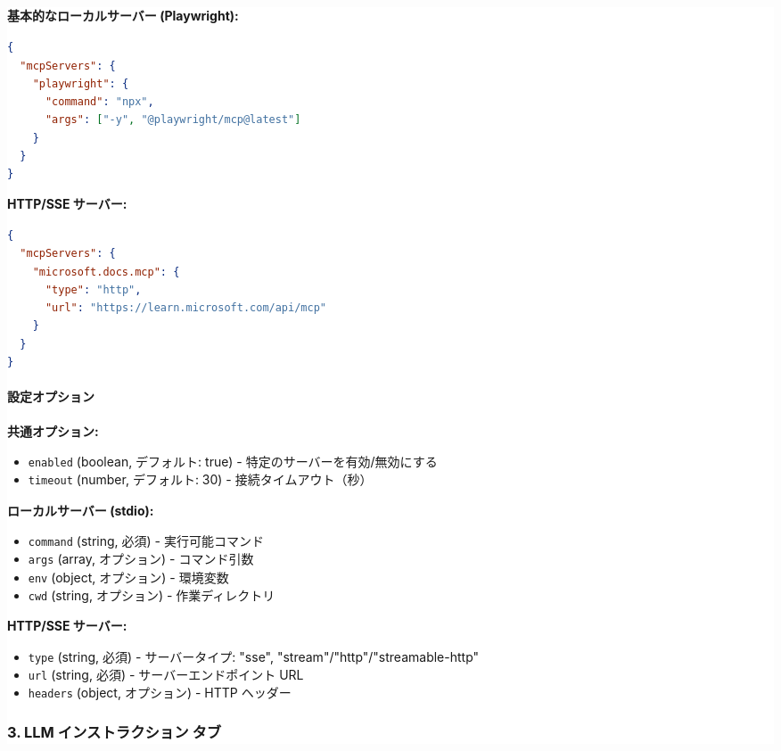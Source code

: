 **基本的なローカルサーバー (Playwright):**

```json
{
  "mcpServers": {
    "playwright": {
      "command": "npx",
      "args": ["-y", "@playwright/mcp@latest"]
    }
  }
}
```

**HTTP/SSE サーバー:**

```json
{
  "mcpServers": {
    "microsoft.docs.mcp": {
      "type": "http",
      "url": "https://learn.microsoft.com/api/mcp"
    }
  }
}
```

#### **設定オプション**

**共通オプション:**

- `enabled` (boolean, デフォルト: true) - 特定のサーバーを有効/無効にする
- `timeout` (number, デフォルト: 30) - 接続タイムアウト（秒）

**ローカルサーバー (stdio):**

- `command` (string, 必須) - 実行可能コマンド
- `args` (array, オプション) - コマンド引数
- `env` (object, オプション) - 環境変数
- `cwd` (string, オプション) - 作業ディレクトリ

**HTTP/SSE サーバー:**

- `type` (string, 必須) - サーバータイプ: "sse", "stream"/"http"/"streamable-http"
- `url` (string, 必須) - サーバーエンドポイント URL
- `headers` (object, オプション) - HTTP ヘッダー

### 3. LLM インストラクション タブ
